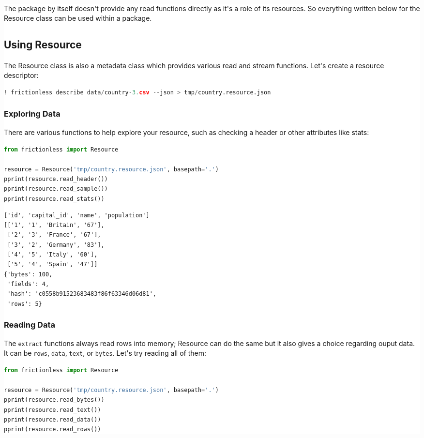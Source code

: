 
The package by itself doesn't provide any read functions directly as it's a role of its resources. So everything written below for the Resource class can be used within a package.

## Using Resource

The Resource class is also a metadata class which provides various read and stream functions. Let's create a resource descriptor:


```python
! frictionless describe data/country-3.csv --json > tmp/country.resource.json
```

### Exploring Data

There are various functions to help explore your resource, such as checking a header or other attributes like stats:


```python
from frictionless import Resource

resource = Resource('tmp/country.resource.json', basepath='.')
pprint(resource.read_header())
pprint(resource.read_sample())
pprint(resource.read_stats())
```

    ['id', 'capital_id', 'name', 'population']
    [['1', '1', 'Britain', '67'],
     ['2', '3', 'France', '67'],
     ['3', '2', 'Germany', '83'],
     ['4', '5', 'Italy', '60'],
     ['5', '4', 'Spain', '47']]
    {'bytes': 100,
     'fields': 4,
     'hash': 'c0558b91523683483f86f63346d06d81',
     'rows': 5}


### Reading Data

The `extract` functions always read rows into memory; Resource can do the same but it also gives a choice regarding ouput data. It can be `rows`, `data`, `text`, or `bytes`. Let's try reading all of them:


```python
from frictionless import Resource

resource = Resource('tmp/country.resource.json', basepath='.')
pprint(resource.read_bytes())
pprint(resource.read_text())
pprint(resource.read_data())
pprint(resource.read_rows())
```
